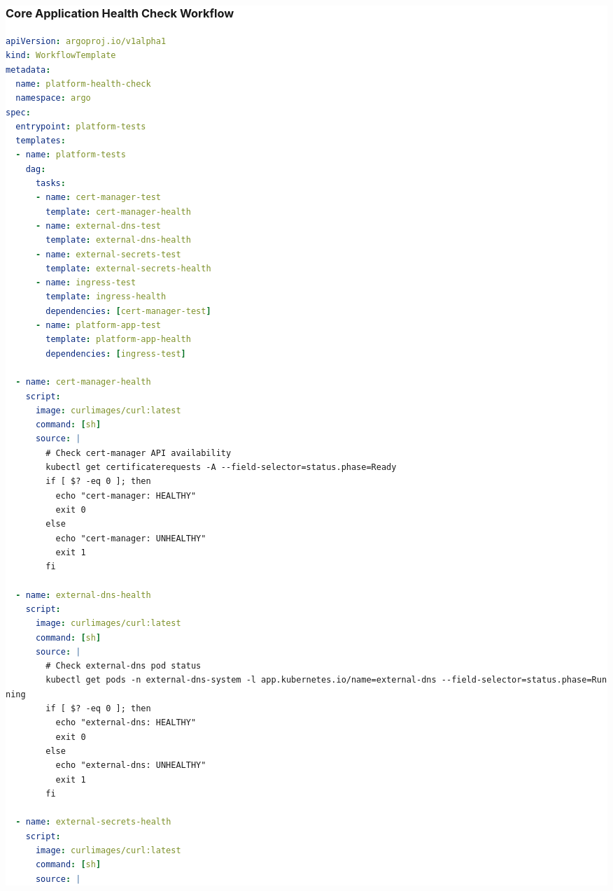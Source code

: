 ### Core Application Health Check Workflow

```yaml
apiVersion: argoproj.io/v1alpha1
kind: WorkflowTemplate
metadata:
  name: platform-health-check
  namespace: argo
spec:
  entrypoint: platform-tests
  templates:
  - name: platform-tests
    dag:
      tasks:
      - name: cert-manager-test
        template: cert-manager-health
      - name: external-dns-test
        template: external-dns-health
      - name: external-secrets-test
        template: external-secrets-health
      - name: ingress-test
        template: ingress-health
        dependencies: [cert-manager-test]
      - name: platform-app-test
        template: platform-app-health
        dependencies: [ingress-test]

  - name: cert-manager-health
    script:
      image: curlimages/curl:latest
      command: [sh]
      source: |
        # Check cert-manager API availability
        kubectl get certificaterequests -A --field-selector=status.phase=Ready
        if [ $? -eq 0 ]; then
          echo "cert-manager: HEALTHY"
          exit 0
        else
          echo "cert-manager: UNHEALTHY"
          exit 1
        fi

  - name: external-dns-health
    script:
      image: curlimages/curl:latest
      command: [sh]
      source: |
        # Check external-dns pod status
        kubectl get pods -n external-dns-system -l app.kubernetes.io/name=external-dns --field-selector=status.phase=Running
        if [ $? -eq 0 ]; then
          echo "external-dns: HEALTHY"
          exit 0
        else
          echo "external-dns: UNHEALTHY"
          exit 1
        fi

  - name: external-secrets-health
    script:
      image: curlimages/curl:latest
      command: [sh]
      source: |
```